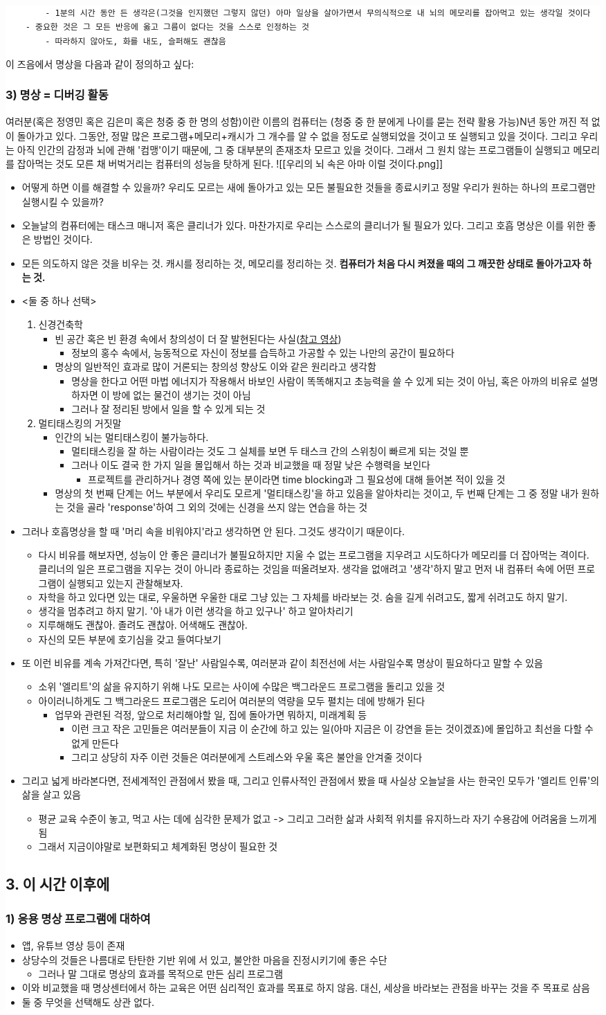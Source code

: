 			- 1분의 시간 동안 든 생각은(그것을 인지했던 그렇지 않던) 아마 일상을 살아가면서 무의식적으로 내 뇌의 메모리를 잡아먹고 있는 생각일 것이다
		- 중요한 것은 그 모든 반응에 옳고 그름이 없다는 것을 스스로 인정하는 것
			- 따라하지 않아도, 화를 내도, 슬퍼해도 괜찮음

이 즈음에서 명상을 다음과 같이 정의하고 싶다:
### 3) 명상 = 디버깅 활동
여러분(혹은 정영민 혹은 김은미 혹은 청중 중 한 명의 성함)이란 이름의 컴퓨터는 (청중 중 한 분에게 나이를 묻는 전략 활용 가능)N년 동안 꺼진 적 없이 돌아가고 있다.
그동안, 정말 많은 프로그램+메모리+캐시가 그 개수를 알 수 없을 정도로 실행되었을 것이고 또 실행되고 있을 것이다. 그리고 우리는 아직 인간의 감정과 뇌에 관해 '컴맹'이기 때문에, 그 중 대부분의 존재조차 모르고 있을 것이다. 그래서 그 원치 않는 프로그램들이 실행되고 메모리를 잡아먹는 것도 모른 채 버벅거리는 컴퓨터의 성능을 탓하게 된다.
![[우리의 뇌 속은 아마 이럴 것이다.png]]
- 어떻게 하면 이를 해결할 수 있을까? 우리도 모르는 새에 돌아가고 있는 모든 불필요한 것들을 종료시키고 정말 우리가 원하는 하나의 프로그램만 실행시킬 수 있을까?
- 오늘날의 컴퓨터에는 태스크 매니저 혹은 클리너가 있다. 마찬가지로 우리는 스스로의 클리너가 될 필요가 있다. 그리고 호흡 명상은 이를 위한 좋은 방법인 것이다.
- 모든 의도하지 않은 것을 비우는 것. 캐시를 정리하는 것, 메모리를 정리하는 것.
**컴퓨터가 처음 다시 켜졌을 때의 그 깨끗한 상태로 돌아가고자 하는 것.**

- <둘 중 하나 선택>
	1. 신경건축학
		- 빈 공간 혹은 빈 환경 속에서 창의성이 더 잘 발현된다는 사실([참고 영상](https://www.youtube.com/watch?v=VCcHizKK3gc))
			- 정보의 홍수 속에서, 능동적으로 자신이 정보를 습득하고 가공할 수 있는 나만의 공간이 필요하다
		- 명상의 일반적인 효과로 많이 거론되는 창의성 향상도 이와 같은 원리라고 생각함
			- 명상을 한다고 어떤 마법 에너지가 작용해서 바보인 사람이 똑똑해지고 초능력을 쓸 수 있게 되는 것이 아님, 혹은 아까의 비유로 설명하자면 이 방에 없는 물건이 생기는 것이 아님
			- 그러나 잘 정리된 방에서 일을 할 수 있게 되는 것
	2. 멀티태스킹의 거짓말
		- 인간의 뇌는 멀티태스킹이 불가능하다.
			- 멀티태스킹을 잘 하는 사람이라는 것도 그 실체를 보면 두 태스크 간의 스위칭이 빠르게 되는 것일 뿐
			- 그러나 이도 결국 한 가지 일을 몰입해서 하는 것과 비교했을 때 정말 낮은 수행력을 보인다
				- 프로젝트를 관리하거나 경영 쪽에 있는 분이라면 time blocking과 그 필요성에 대해 들어본 적이 있을 것
		- 명상의 첫 번째 단계는 어느 부분에서 우리도 모르게 '멀티태스킹'을 하고 있음을 알아차리는 것이고, 두 번째 단계는 그 중 정말 내가 원하는 것을 골라 'response'하여 그 외의 것에는 신경을 쓰지 않는 연습을 하는 것
		  
- 그러나 호흡명상을 할 때 '머리 속을 비워야지'라고 생각하면 안 된다. 그것도 생각이기 때문이다.
	- 다시 비유를 해보자면, 성능이 안 좋은 클리너가 불필요하지만 지울 수 없는 프로그램을 지우려고 시도하다가 메모리를 더 잡아먹는 격이다. 클리너의 일은 프로그램을 지우는 것이 아니라 종료하는 것임을 떠올려보자. 생각을 없애려고 '생각'하지 말고 먼저 내 컴퓨터 속에 어떤 프로그램이 실행되고 있는지 관찰해보자.
	- 자학을 하고 있다면 있는 대로, 우울하면 우울한 대로 그냥 있는 그 자체를 바라보는 것. 숨을 길게 쉬려고도, 짧게 쉬려고도 하지 말기.
	- 생각을 멈추려고 하지 말기. '아 내가 이런 생각을 하고 있구나' 하고 알아차리기
	- 지루해해도 괜찮아. 졸려도 괜찮아. 어색해도 괜찮아. 
	- 자신의 모든 부분에 호기심을 갖고 들여다보기
- 또 이런 비유를 계속 가져간다면, 특히 '잘난' 사람일수록, 여러분과 같이 최전선에 서는 사람일수록 명상이 필요하다고 말할 수 있음
	- 소위 '엘리트'의 삶을 유지하기 위해 나도 모르는 사이에 수많은 백그라운드 프로그램을 돌리고 있을 것
	- 아이러니하게도 그 백그라운드 프로그램은 도리어 여러분의 역량을 모두 펼치는 데에 방해가 된다
		- 업무와 관련된 걱정, 앞으로 처리해야할 일, 집에 돌아가면 뭐하지, 미래계획 등
			- 이런 크고 작은 고민들은 여러분들이 지금 이 순간에 하고 있는 일(아마 지금은 이 강연을 듣는 것이겠죠)에 몰입하고 최선을 다할 수 없게 만든다
			- 그리고 상당히 자주 이런 것들은 여러분에게 스트레스와 우울 혹은 불안을 안겨줄 것이다
- 그리고 넓게 바라본다면, 전세계적인 관점에서 봤을 때, 그리고 인류사적인 관점에서 봤을 때 사실상 오늘날을 사는 한국인 모두가 '엘리트 인류'의 삶을 살고 있음
	- 평균 교육 수준이 놓고, 먹고 사는 데에 심각한 문제가 없고 -> 그리고 그러한 삶과 사회적 위치를 유지하느라 자기 수용감에 어려움을 느끼게 됨
	- 그래서 지금이야말로 보편화되고 체계화된 명상이 필요한 것

## 3. 이 시간 이후에
### 1) 응용 명상 프로그램에 대하여
- 앱, 유튜브 영상 등이 존재
- 상당수의 것들은 나름대로 탄탄한 기반 위에 서 있고, 불안한 마음을 진정시키기에 좋은 수단
	- 그러나 말 그대로 명상의 효과를 목적으로 만든 심리 프로그램
- 이와 비교했을 때 명상센터에서 하는 교육은 어떤 심리적인 효과를 목표로 하지 않음. 대신, 세상을 바라보는 관점을 바꾸는 것을 주 목표로 삼음
- 둘 중 무엇을 선택해도 상관 없다. 
